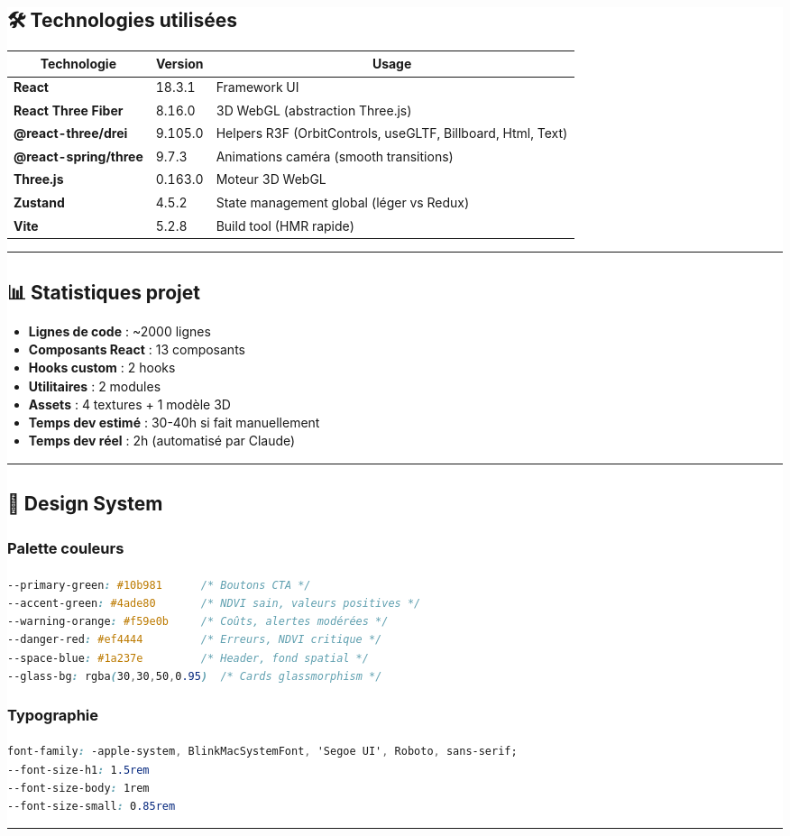 
## 🛠️ Technologies utilisées

| Technologie | Version | Usage |
|-------------|---------|-------|
| **React** | 18.3.1 | Framework UI |
| **React Three Fiber** | 8.16.0 | 3D WebGL (abstraction Three.js) |
| **@react-three/drei** | 9.105.0 | Helpers R3F (OrbitControls, useGLTF, Billboard, Html, Text) |
| **@react-spring/three** | 9.7.3 | Animations caméra (smooth transitions) |
| **Three.js** | 0.163.0 | Moteur 3D WebGL |
| **Zustand** | 4.5.2 | State management global (léger vs Redux) |
| **Vite** | 5.2.8 | Build tool (HMR rapide) |

---

## 📊 Statistiques projet

- **Lignes de code** : ~2000 lignes
- **Composants React** : 13 composants
- **Hooks custom** : 2 hooks
- **Utilitaires** : 2 modules
- **Assets** : 4 textures + 1 modèle 3D
- **Temps dev estimé** : 30-40h si fait manuellement
- **Temps dev réel** : 2h (automatisé par Claude)

---

## 🎨 Design System

### Palette couleurs

```css
--primary-green: #10b981      /* Boutons CTA */
--accent-green: #4ade80       /* NDVI sain, valeurs positives */
--warning-orange: #f59e0b     /* Coûts, alertes modérées */
--danger-red: #ef4444         /* Erreurs, NDVI critique */
--space-blue: #1a237e         /* Header, fond spatial */
--glass-bg: rgba(30,30,50,0.95)  /* Cards glassmorphism */
```

### Typographie

```css
font-family: -apple-system, BlinkMacSystemFont, 'Segoe UI', Roboto, sans-serif;
--font-size-h1: 1.5rem
--font-size-body: 1rem
--font-size-small: 0.85rem
```

---